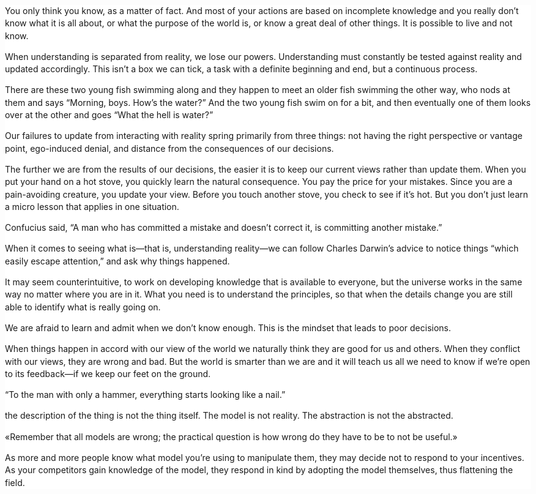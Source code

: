 You only think you know, as a matter of fact. And most of your actions are based on incomplete knowledge and you really don’t know what it is all about, or what the purpose of the world is, or know a great deal of other things. It is possible to live and not know.


When understanding is separated from reality, we lose our powers. Understanding must constantly be tested against reality and updated accordingly. This isn’t a box we can tick, a task with a definite beginning and end, but a continuous process.


There are these two young fish swimming along and they happen to meet an older fish swimming the other way, who nods at them and says “Morning, boys. How’s the water?” And the two young fish swim on for a bit, and then eventually one of them looks over at the other and goes “What the hell is water?”


Our failures to update from interacting with reality spring primarily from three things: not having the right perspective or vantage point, ego-induced denial, and distance from the consequences of our decisions.


The further we are from the results of our decisions, the easier it is to keep our current views rather than update them. When you put your hand on a hot stove, you quickly learn the natural consequence. You pay the price for your mistakes. Since you are a pain-avoiding creature, you update your view. Before you touch another stove, you check to see if it’s hot. But you don’t just learn a micro lesson that applies in one situation.


Confucius said, “A man who has committed a mistake and doesn’t correct it, is committing another mistake.”


When it comes to seeing what is—that is, understanding reality—we can follow Charles Darwin’s advice to notice things “which easily escape attention,” and ask why things happened.


It may seem counterintuitive, to work on developing knowledge that is available to everyone, but the universe works in the same way no matter where you are in it. What you need is to understand the principles, so that when the details change you are still able to identify what is really going on.


We are afraid to learn and admit when we don’t know enough. This is the mindset that leads to poor decisions.


When things happen in accord with our view of the world we naturally think they are good for us and others. When they conflict with our views, they are wrong and bad. But the world is smarter than we are and it will teach us all we need to know if we’re open to its feedback—if we keep our feet on the ground.


“To the man with only a hammer, everything starts looking like a nail.”


the description of the thing is not the thing itself. The model is not reality. The abstraction is not the abstracted.


«Remember that all models are wrong; the practical question is how wrong do they have to be to not be useful.»


As more and more people know what model you’re using to manipulate them, they may decide not to respond to your incentives. As your competitors gain knowledge of the model, they respond in kind by adopting the model themselves, thus flattening the field.
